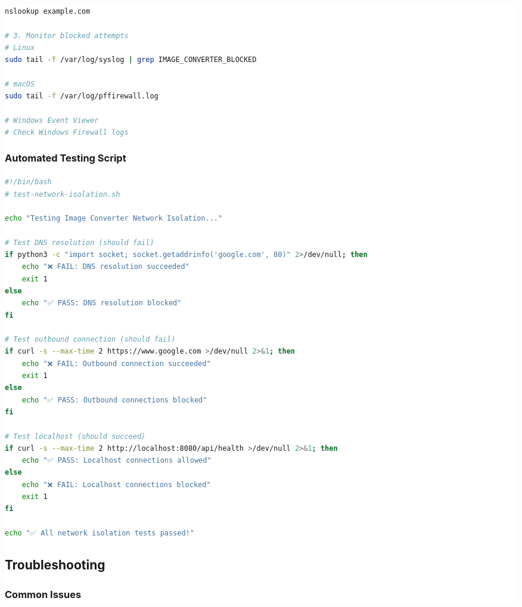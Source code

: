 ```bash
nslookup example.com

# 3. Monitor blocked attempts
# Linux
sudo tail -f /var/log/syslog | grep IMAGE_CONVERTER_BLOCKED

# macOS
sudo tail -f /var/log/pffirewall.log

# Windows Event Viewer
# Check Windows Firewall logs
```

### Automated Testing Script

```bash
#!/bin/bash
# test-network-isolation.sh

echo "Testing Image Converter Network Isolation..."

# Test DNS resolution (should fail)
if python3 -c "import socket; socket.getaddrinfo('google.com', 80)" 2>/dev/null; then
    echo "❌ FAIL: DNS resolution succeeded"
    exit 1
else
    echo "✅ PASS: DNS resolution blocked"
fi

# Test outbound connection (should fail)
if curl -s --max-time 2 https://www.google.com >/dev/null 2>&1; then
    echo "❌ FAIL: Outbound connection succeeded"
    exit 1
else
    echo "✅ PASS: Outbound connections blocked"
fi

# Test localhost (should succeed)
if curl -s --max-time 2 http://localhost:8080/api/health >/dev/null 2>&1; then
    echo "✅ PASS: Localhost connections allowed"
else
    echo "❌ FAIL: Localhost connections blocked"
    exit 1
fi

echo "✅ All network isolation tests passed!"
```

## Troubleshooting

### Common Issues
